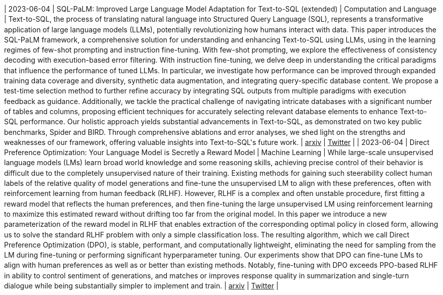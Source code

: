 | 2023-06-04 | SQL-PaLM: Improved Large Language Model Adaptation for Text-to-SQL (extended)                                                         | Computation and Language                                    | Text-to-SQL, the process of translating natural language into Structured Query Language (SQL), represents a transformative application of large language models (LLMs), potentially revolutionizing how humans interact with data. This paper introduces the SQL-PaLM framework, a comprehensive solution for understanding and enhancing Text-to-SQL using LLMs, using in the learning regimes of few-shot prompting and instruction fine-tuning. With few-shot prompting, we explore the effectiveness of consistency decoding with execution-based error filtering. With instruction fine-tuning, we delve deep in understanding the critical paradigms that influence the performance of tuned LLMs. In particular, we investigate how performance can be improved through expanded training data coverage and diversity, synthetic data augmentation, and integrating query-specific database content. We propose a test-time selection method to further refine accuracy by integrating SQL outputs from multiple paradigms with execution feedback as guidance. Additionally, we tackle the practical challenge of navigating intricate databases with a significant number of tables and columns, proposing efficient techniques for accurately selecting relevant database elements to enhance Text-to-SQL performance. Our holistic approach yields substantial advancements in Text-to-SQL, as demonstrated on two key public benchmarks, Spider and BIRD. Through comprehensive ablations and error analyses, we shed light on the strengths and weaknesses of our framework, offering valuable insights into Text-to-SQL's future work.                                                                                                                                                                                                                                                                                                                                         | [arxiv](https://arxiv.org/pdf/2306.00739)   | [Twitter](https://twitter.com/omarsar0/status/1664441085693657088?s=20)        |
| 2023-06-04 | Direct Preference Optimization: Your Language Model is Secretly a Reward Model                                                        | Machine Learning                                            | While large-scale unsupervised language models (LMs) learn broad world knowledge and some reasoning skills, achieving precise control of their behavior is difficult due to the completely unsupervised nature of their training. Existing methods for gaining such steerability collect human labels of the relative quality of model generations and fine-tune the unsupervised LM to align with these preferences, often with reinforcement learning from human feedback (RLHF). However, RLHF is a complex and often unstable procedure, first fitting a reward model that reflects the human preferences, and then fine-tuning the large unsupervised LM using reinforcement learning to maximize this estimated reward without drifting too far from the original model. In this paper we introduce a new parameterization of the reward model in RLHF that enables extraction of the corresponding optimal policy in closed form, allowing us to solve the standard RLHF problem with only a simple classification loss. The resulting algorithm, which we call Direct Preference Optimization (DPO), is stable, performant, and computationally lightweight, eliminating the need for sampling from the LM during fine-tuning or performing significant hyperparameter tuning. Our experiments show that DPO can fine-tune LMs to align with human preferences as well as or better than existing methods. Notably, fine-tuning with DPO exceeds PPO-based RLHF in ability to control sentiment of generations, and matches or improves response quality in summarization and single-turn dialogue while being substantially simpler to implement and train.                                                                                                                                                                                                                                                                                                                         | [arxiv](https://arxiv.org/pdf/2305.18290)   | [Twitter](https://twitter.com/archit_sharma97/status/1663595372269408261?s=20) |